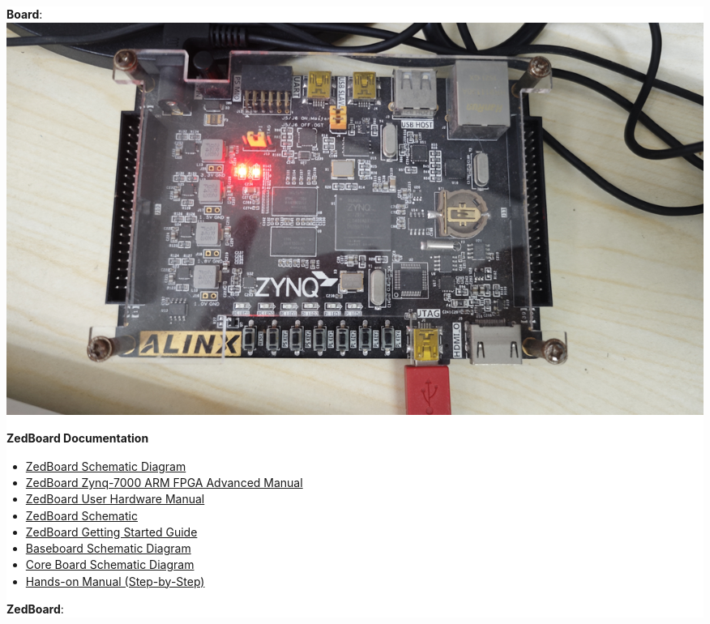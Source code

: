 **Board**:
![Board](./images/my_board.jpg)

**ZedBoard Documentation**
- [ZedBoard Schematic Diagram](./datasheet/AVNET%20Zedboard/zedbaord%20原理图.pdf)
- [ZedBoard Zynq-7000 ARM FPGA Advanced Manual](./datasheet/AVNET%20Zedboard/ZedBoard%20Zynq-7000%20ARM%20FPGA进阶手册.pdf)
- [ZedBoard User Hardware Manual](./datasheet/AVNET%20Zedboard/zedboard%20用户硬件手册.pdf)
- [ZedBoard Schematic](./datasheet/AVNET%20Zedboard/ZedBoard_Schematic.pdf)
- [ZedBoard Getting Started Guide](./datasheet/AVNET%20Zedboard/zedboard上手手册.pdf)
- [Baseboard Schematic Diagram](./datasheet/AVNET%20Zedboard/底板原理图.pdf)
- [Core Board Schematic Diagram](./datasheet/AVNET%20Zedboard/核心板原理图.pdf)
- [Hands-on Manual (Step-by-Step)](./datasheet/AVNET%20Zedboard/上手手册（手把手）.pdf)

**ZedBoard**: